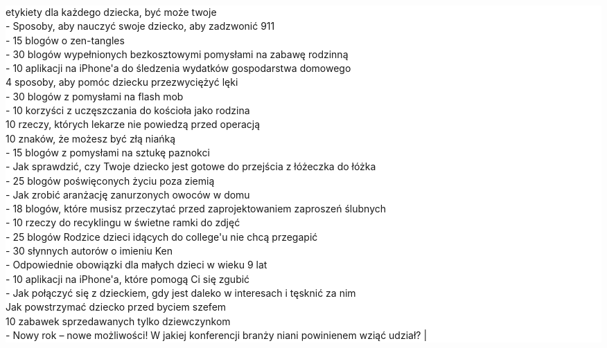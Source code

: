 etykiety dla każdego dziecka, być może twoje<br/>- Sposoby, aby nauczyć swoje dziecko, aby zadzwonić 911<br/>- 15 blogów o zen-tangles<br/>- 30 blogów wypełnionych bezkosztowymi pomysłami na zabawę rodzinną<br/>- 10 aplikacji na iPhone'a do śledzenia wydatków gospodarstwa domowego<br/>4 sposoby, aby pomóc dziecku przezwyciężyć lęki<br/>- 30 blogów z pomysłami na flash mob<br/>- 10 korzyści z uczęszczania do kościoła jako rodzina<br/>10 rzeczy, których lekarze nie powiedzą przed operacją<br/>10 znaków, że możesz być złą niańką<br/>- 15 blogów z pomysłami na sztukę paznokci<br/>- Jak sprawdzić, czy Twoje dziecko jest gotowe do przejścia z łóżeczka do łóżka<br/>- 25 blogów poświęconych życiu poza ziemią<br/>- Jak zrobić aranżację zanurzonych owoców w domu<br/>- 18 blogów, które musisz przeczytać przed zaprojektowaniem zaproszeń ślubnych<br/>- 10 rzeczy do recyklingu w świetne ramki do zdjęć<br/>- 25 blogów Rodzice dzieci idących do college'u nie chcą przegapić<br/>- 30 słynnych autorów o imieniu Ken<br/>- Odpowiednie obowiązki dla małych dzieci w wieku 9 lat<br/>- 10 aplikacji na iPhone'a, które pomogą Ci się zgubić<br/>- Jak połączyć się z dzieckiem, gdy jest daleko w interesach i tęsknić za nim<br/>Jak powstrzymać dziecko przed byciem szefem<br/>10 zabawek sprzedawanych tylko dziewczynkom<br/>- Nowy rok – nowe możliwości! W jakiej konferencji branży niani powinienem wziąć udział? |